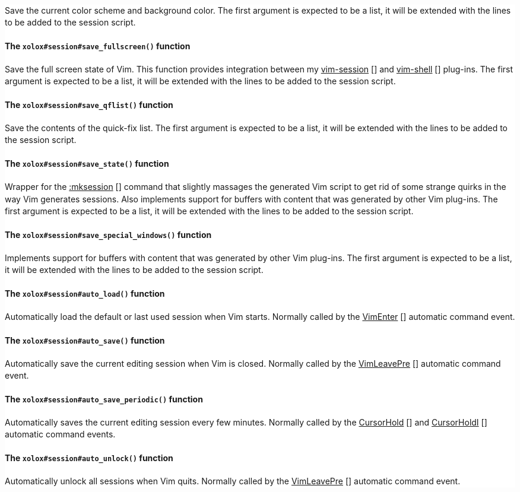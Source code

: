 Save the current color scheme and background color. The first argument is
expected to be a list, it will be extended with the lines to be added to
the session script.

#### The `xolox#session#save_fullscreen()` function

Save the full screen state of Vim. This function provides integration
between my [vim-session] [] and [vim-shell] [] plug-ins. The first
argument is expected to be a list, it will be extended with the lines to
be added to the session script.

[vim-session]: http://peterodding.com/code/vim/session
[vim-shell]: http://peterodding.com/code/vim/shell

#### The `xolox#session#save_qflist()` function

Save the contents of the quick-fix list. The first argument is expected to
be a list, it will be extended with the lines to be added to the session
script.

#### The `xolox#session#save_state()` function

Wrapper for the [:mksession] [] command that slightly massages the
generated Vim script to get rid of some strange quirks in the way Vim
generates sessions. Also implements support for buffers with content that
was generated by other Vim plug-ins. The first argument is expected to
be a list, it will be extended with the lines to be added to the session
script.

#### The `xolox#session#save_special_windows()` function

Implements support for buffers with content that was generated by other
Vim plug-ins. The first argument is expected to be a list, it will be
extended with the lines to be added to the session script.

#### The `xolox#session#auto_load()` function

Automatically load the default or last used session when Vim starts.
Normally called by the [VimEnter] [] automatic command event.

[VimEnter]: http://vimdoc.sourceforge.net/htmldoc/autocmd.html#VimEnter

#### The `xolox#session#auto_save()` function

Automatically save the current editing session when Vim is closed.
Normally called by the [VimLeavePre] [] automatic command event.

[VimLeavePre]: http://vimdoc.sourceforge.net/htmldoc/autocmd.html#VimLeavePre

#### The `xolox#session#auto_save_periodic()` function

Automatically saves the current editing session every few minutes.
Normally called by the [CursorHold] [] and [CursorHoldI] [] automatic
command events.

[CursorHold]: http://vimdoc.sourceforge.net/htmldoc/autocmd.html#CursorHold
[CursorHoldI]: http://vimdoc.sourceforge.net/htmldoc/autocmd.html#CursorHoldI

#### The `xolox#session#auto_unlock()` function

Automatically unlock all sessions when Vim quits. Normally called by the
[VimLeavePre] [] automatic command event.


[:mksession]: http://vimdoc.sourceforge.net/htmldoc/starting.html#:mksession
[:source]: http://vimdoc.sourceforge.net/htmldoc/repeat.html#:source
[sessionoptions]: http://vimdoc.sourceforge.net/htmldoc/options.html#'sessionoptions'
[delcommand]: http://vimdoc.sourceforge.net/htmldoc/map.html#:delcommand
[download-misc]: http://peterodding.com/code/vim/downloads/misc.zip
[download-session]: http://peterodding.com/code/vim/downloads/session.zip
[github-misc]: http://github.com/xolox/vim-misc
[github-session]: http://github.com/xolox/vim-session
[mksession]: http://vimdoc.sourceforge.net/htmldoc/starting.html#:mksession
[pathogen]: http://www.vim.org/scripts/script.php?script_id=2332
[sessionoptions]: http://vimdoc.sourceforge.net/htmldoc/options.html#%27sessionoptions%27
[source]: http://vimdoc.sourceforge.net/htmldoc/repeat.html#:source
[tabnew]: http://vimdoc.sourceforge.net/htmldoc/tabpage.html#:tabnew
[vimrc]: http://vimdoc.sourceforge.net/htmldoc/starting.html#vimrc
[vundle]: https://github.com/gmarik/vundle